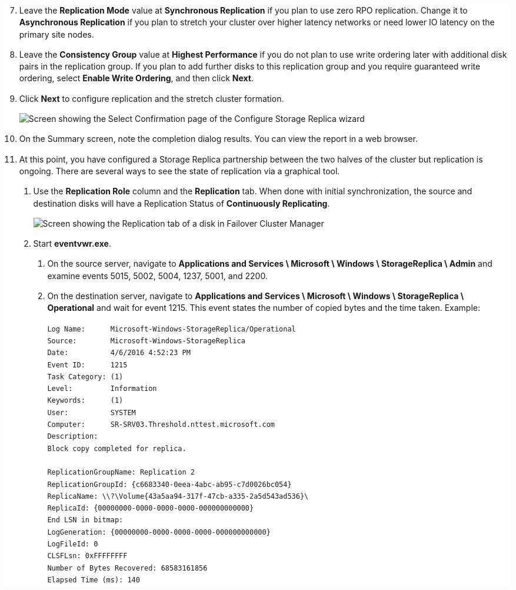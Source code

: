 7.  Leave the **Replication Mode** value at **Synchronous Replication** if you plan to use zero RPO replication. Change it to **Asynchronous Replication** if you plan to stretch your cluster over higher latency networks or need lower IO latency on the primary site nodes.
8.  Leave the **Consistency Group** value at **Highest Performance** if you do not plan to use write ordering later with additional disk pairs in the replication group. If you plan to add further disks to this replication group and you require guaranteed write ordering, select **Enable Write Ordering**, and then click **Next**.

9.  Click **Next** to configure replication and the stretch cluster formation.

    ![Screen showing the Select Confirmation page of the Configure Storage Replica wizard](./media/Stretch-Cluster-Replication-Using-Shared-Storage/Storage_SR_ConfigureSR2.png)

10. On the Summary screen, note the completion dialog results. You can view the report in a web browser.

11. At this point, you have configured a Storage Replica partnership between the two halves of the cluster but replication is ongoing. There are several ways to see the state of replication via a graphical tool.

    1.  Use the **Replication Role** column and the **Replication** tab. When done with initial synchronization, the source and destination disks will have a Replication Status of **Continuously Replicating**.

        ![Screen showing the Replication tab of a disk in Failover Cluster Manager](./media/Stretch-Cluster-Replication-Using-Shared-Storage/Storage_SR_ReplicationDetails2.png)

    2.  Start **eventvwr.exe**.

        1.  On the source server, navigate to **Applications and Services \ Microsoft \ Windows \ StorageReplica \ Admin** and examine events 5015, 5002, 5004, 1237, 5001, and 2200.

        2.  On the destination server, navigate to **Applications and Services \ Microsoft \ Windows \ StorageReplica \ Operational** and wait for event 1215. This event states the number of copied bytes and the time taken. Example:

            ```
            Log Name:      Microsoft-Windows-StorageReplica/Operational
            Source:        Microsoft-Windows-StorageReplica
            Date:          4/6/2016 4:52:23 PM
            Event ID:      1215
            Task Category: (1)
            Level:         Information
            Keywords:      (1)
            User:          SYSTEM
            Computer:      SR-SRV03.Threshold.nttest.microsoft.com
            Description:
            Block copy completed for replica.

            ReplicationGroupName: Replication 2
            ReplicationGroupId: {c6683340-0eea-4abc-ab95-c7d0026bc054}
            ReplicaName: \\?\Volume{43a5aa94-317f-47cb-a335-2a5d543ad536}\
            ReplicaId: {00000000-0000-0000-0000-000000000000}
            End LSN in bitmap:
            LogGeneration: {00000000-0000-0000-0000-000000000000}
            LogFileId: 0
            CLSFLsn: 0xFFFFFFFF
            Number of Bytes Recovered: 68583161856
            Elapsed Time (ms): 140
            ```
